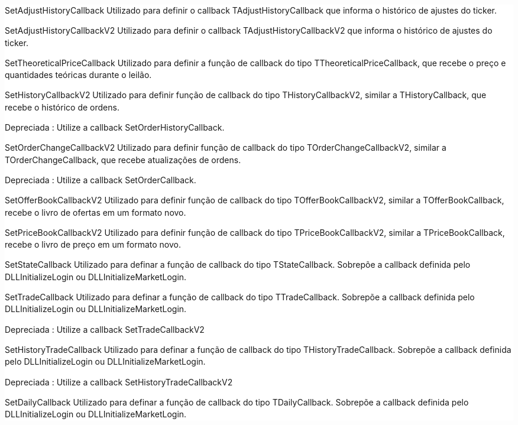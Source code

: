 SetAdjustHistoryCallback
Utilizado para definir o callback TAdjustHistoryCallback que informa o histórico de ajustes do ticker.

SetAdjustHistoryCallbackV2
Utilizado para definir o callback TAdjustHistoryCallbackV2 que informa o histórico de ajustes do ticker.

SetTheoreticalPriceCallback
Utilizado para definir a função de callback do tipo TTheoreticalPriceCallback, que recebe o preço e
quantidades teóricas durante o leilão.

SetHistoryCallbackV2
Utilizado para definir função de callback do tipo THistoryCallbackV2, similar a THistoryCallback, que recebe
o histórico de ordens.

Depreciada : Utilize a callback SetOrderHistoryCallback.

SetOrderChangeCallbackV2
Utilizado para definir função de callback do tipo TOrderChangeCallbackV2, similar a TOrderChangeCallback,
que recebe atualizações de ordens.

Depreciada : Utilize a callback SetOrderCallback.

SetOfferBookCallbackV2
Utilizado para definir função de callback do tipo TOfferBookCallbackV2, similar a TOfferBookCallback, recebe
o livro de ofertas em um formato novo.

SetPriceBookCallbackV2
Utilizado para definir função de callback do tipo TPriceBookCallbackV2, similar a TPriceBookCallback, recebe
o livro de preço em um formato novo.

SetStateCallback
Utilizado para definar a função de callback do tipo TStateCallback. Sobrepõe a callback definida pelo
DLLInitializeLogin ou DLLInitializeMarketLogin.

SetTradeCallback
Utilizado para definar a função de callback do tipo TTradeCallback. Sobrepõe a callback definida pelo
DLLInitializeLogin ou DLLInitializeMarketLogin.

Depreciada : Utilize a callback SetTradeCallbackV2

SetHistoryTradeCallback
Utilizado para definar a função de callback do tipo THistoryTradeCallback. Sobrepõe a callback definida pelo
DLLInitializeLogin ou DLLInitializeMarketLogin.

Depreciada : Utilize a callback SetHistoryTradeCallbackV2

SetDailyCallback
Utilizado para definar a função de callback do tipo TDailyCallback. Sobrepõe a callback definida pelo
DLLInitializeLogin ou DLLInitializeMarketLogin.
